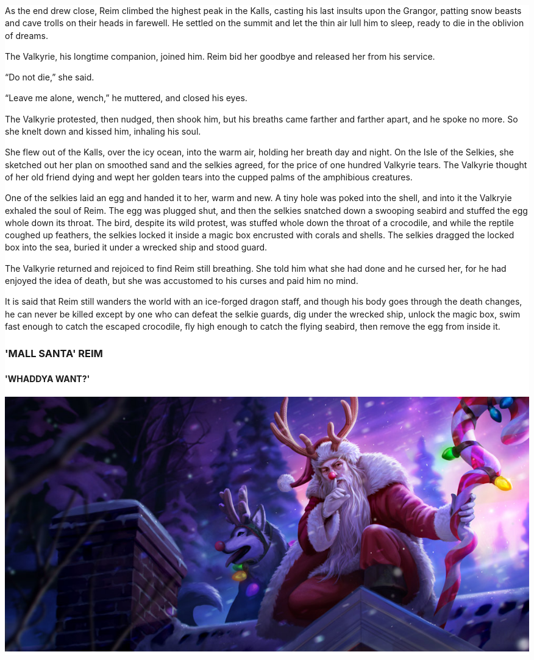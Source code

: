 As the end drew close, Reim climbed the highest peak in the Kalls, casting his last insults upon the Grangor, patting snow beasts and cave trolls on their heads in farewell. He settled on the summit and let the thin air lull him to sleep, ready to die in the oblivion of dreams.

The Valkyrie, his longtime companion, joined him. Reim bid her goodbye and released her from his service.

“Do not die,” she said.

“Leave me alone, wench,” he muttered, and closed his eyes.

The Valkyrie protested, then nudged, then shook him, but his breaths came farther and farther apart, and he spoke no more. So she knelt down and kissed him, inhaling his soul.

She flew out of the Kalls, over the icy ocean, into the warm air, holding her breath day and night. On the Isle of the Selkies, she sketched out her plan on smoothed sand and the selkies agreed, for the price of one hundred Valkyrie tears. The Valkyrie thought of her old friend dying and wept her golden tears into the cupped palms of the amphibious creatures.

One of the selkies laid an egg and handed it to her, warm and new. A tiny hole was poked into the shell, and into it the Valkryie exhaled the soul of Reim. The egg was plugged shut, and then the selkies snatched down a swooping seabird and stuffed the egg whole down its throat. The bird, despite its wild protest, was stuffed whole down the throat of a crocodile, and while the reptile coughed up feathers, the selkies locked it inside a magic box encrusted with corals and shells. The selkies dragged the locked box into the sea, buried it under a wrecked ship and stood guard.

The Valkyrie returned and rejoiced to find Reim still breathing. She told him what she had done and he cursed her, for he had enjoyed the idea of death, but she was accustomed to his curses and paid him no mind.

It is said that Reim still wanders the world with an ice-forged dragon staff, and though his body goes through the death changes, he can never be killed except by one who can defeat the selkie guards, dig under the wrecked ship, unlock the magic box, swim fast enough to catch the escaped crocodile, fly high enough to catch the flying seabird, then remove the egg from inside it.

### 'MALL SANTA' REIM

#### '**WHADDYA WANT?'**

![Let&apos;s play a game where you stop talking to me.](../../.gitbook/assets/image%20%2839%29.png)
